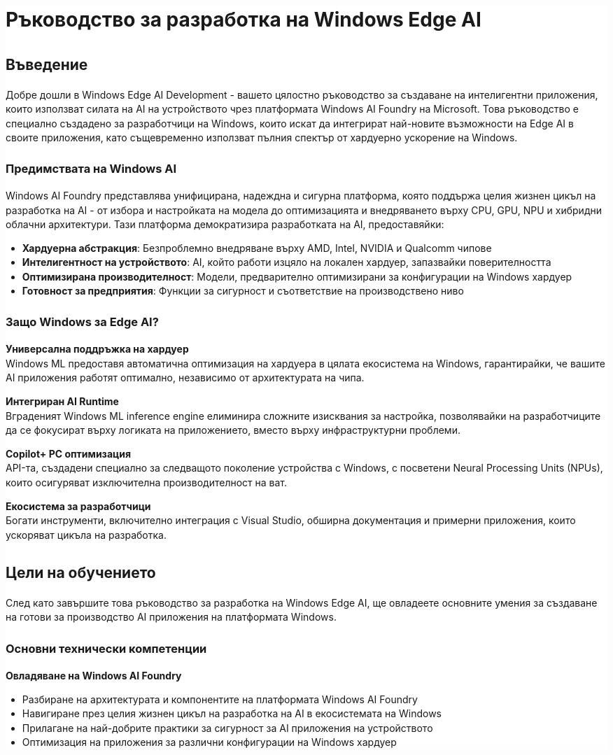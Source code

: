 
# Ръководство за разработка на Windows Edge AI

## Въведение

Добре дошли в Windows Edge AI Development - вашето цялостно ръководство за създаване на интелигентни приложения, които използват силата на AI на устройството чрез платформата Windows AI Foundry на Microsoft. Това ръководство е специално създадено за разработчици на Windows, които искат да интегрират най-новите възможности на Edge AI в своите приложения, като същевременно използват пълния спектър от хардуерно ускорение на Windows.

### Предимствата на Windows AI

Windows AI Foundry представлява унифицирана, надеждна и сигурна платформа, която поддържа целия жизнен цикъл на разработка на AI - от избора и настройката на модела до оптимизацията и внедряването върху CPU, GPU, NPU и хибридни облачни архитектури. Тази платформа демократизира разработката на AI, предоставяйки:

- **Хардуерна абстракция**: Безпроблемно внедряване върху AMD, Intel, NVIDIA и Qualcomm чипове
- **Интелигентност на устройството**: AI, който работи изцяло на локален хардуер, запазвайки поверителността
- **Оптимизирана производителност**: Модели, предварително оптимизирани за конфигурации на Windows хардуер
- **Готовност за предприятия**: Функции за сигурност и съответствие на производствено ниво

### Защо Windows за Edge AI?

**Универсална поддръжка на хардуер**  
Windows ML предоставя автоматична оптимизация на хардуера в цялата екосистема на Windows, гарантирайки, че вашите AI приложения работят оптимално, независимо от архитектурата на чипа.

**Интегриран AI Runtime**  
Вграденият Windows ML inference engine елиминира сложните изисквания за настройка, позволявайки на разработчиците да се фокусират върху логиката на приложението, вместо върху инфраструктурни проблеми.

**Copilot+ PC оптимизация**  
API-та, създадени специално за следващото поколение устройства с Windows, с посветени Neural Processing Units (NPUs), които осигуряват изключителна производителност на ват.

**Екосистема за разработчици**  
Богати инструменти, включително интеграция с Visual Studio, обширна документация и примерни приложения, които ускоряват цикъла на разработка.

## Цели на обучението

След като завършите това ръководство за разработка на Windows Edge AI, ще овладеете основните умения за създаване на готови за производство AI приложения на платформата Windows.

### Основни технически компетенции

**Овладяване на Windows AI Foundry**
- Разбиране на архитектурата и компонентите на платформата Windows AI Foundry
- Навигиране през целия жизнен цикъл на разработка на AI в екосистемата на Windows
- Прилагане на най-добрите практики за сигурност за AI приложения на устройството
- Оптимизация на приложения за различни конфигурации на Windows хардуер
